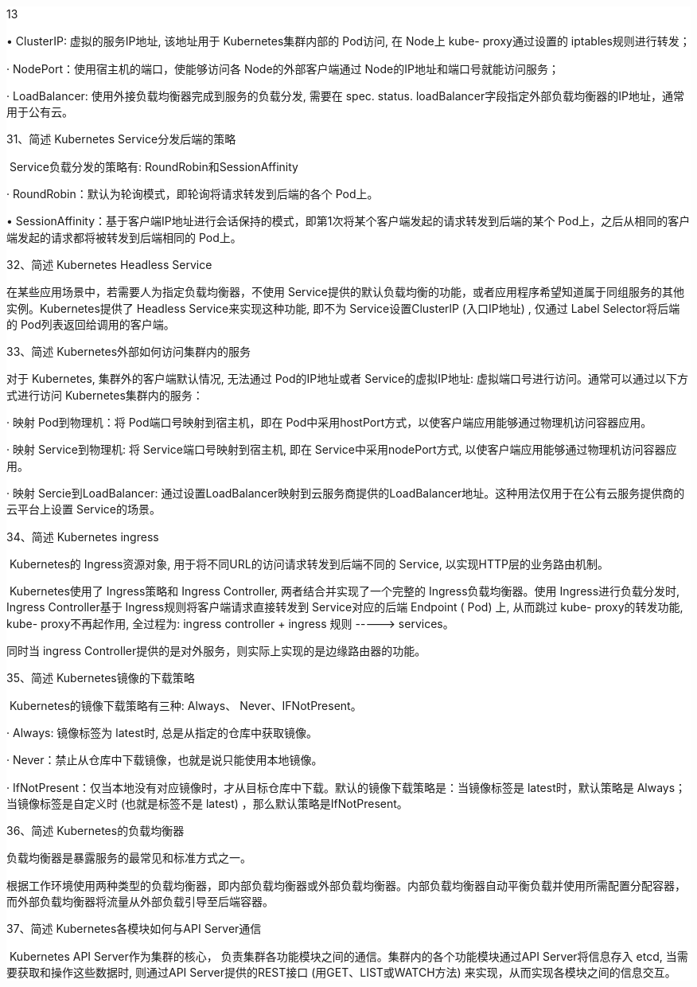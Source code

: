 13  

• ClusterIP: 虚拟的服务IP地址, 该地址用于 Kubernetes集群内部的 Pod访问, 在 Node上 kube- proxy通过设置的 iptables规则进行转发；

· NodePort：使用宿主机的端口，使能够访问各 Node的外部客户端通过 Node的IP地址和端口号就能访问服务；

· LoadBalancer: 使用外接负载均衡器完成到服务的负载分发, 需要在 spec. status. loadBalancer字段指定外部负载均衡器的IP地址，通常用于公有云。

31、简述 Kubernetes Service分发后端的策略

 Service负载分发的策略有: RoundRobin和SessionAffinity

· RoundRobin：默认为轮询模式，即轮询将请求转发到后端的各个 Pod上。

• SessionAffinity：基于客户端IP地址进行会话保持的模式，即第1次将某个客户端发起的请求转发到后端的某个 Pod上，之后从相同的客户端发起的请求都将被转发到后端相同的 Pod上。

32、简述 Kubernetes Headless Service

在某些应用场景中，若需要人为指定负载均衡器，不使用 Service提供的默认负载均衡的功能，或者应用程序希望知道属于同组服务的其他实例。Kubernetes提供了 Headless Service来实现这种功能, 即不为 Service设置ClusterlP (入口IP地址) , 仅通过 Label Selector将后端的 Pod列表返回给调用的客户端。

33、简述 Kubernetes外部如何访问集群内的服务

对于 Kubernetes, 集群外的客户端默认情况, 无法通过 Pod的IP地址或者 Service的虚拟IP地址: 虚拟端口号进行访问。通常可以通过以下方式进行访问 Kubernetes集群内的服务：

· 映射 Pod到物理机：将 Pod端口号映射到宿主机，即在 Pod中采用hostPort方式，以使客户端应用能够通过物理机访问容器应用。

· 映射 Service到物理机: 将 Service端口号映射到宿主机, 即在 Service中采用nodePort方式, 以使客户端应用能够通过物理机访问容器应用。

· 映射 Sercie到LoadBalancer: 通过设置LoadBalancer映射到云服务商提供的LoadBalancer地址。这种用法仅用于在公有云服务提供商的云平台上设置 Service的场景。

34、简述 Kubernetes ingress

 Kubernetes的 Ingress资源对象, 用于将不同URL的访问请求转发到后端不同的 Service, 以实现HTTP层的业务路由机制。 

 Kubernetes使用了 Ingress策略和 Ingress Controller, 两者结合并实现了一个完整的 Ingress负载均衡器。使用 Ingress进行负载分发时, Ingress Controller基于 Ingress规则将客户端请求直接转发到 Service对应的后端 Endpoint ( Pod) 上, 从而跳过 kube- proxy的转发功能, kube- proxy不再起作用, 全过程为: ingress controller + ingress 规则 -----> services。

同时当 ingress Controller提供的是对外服务，则实际上实现的是边缘路由器的功能。

35、简述 Kubernetes镜像的下载策略

 Kubernetes的镜像下载策略有三种: Always、 Never、IFNotPresent。

· Always: 镜像标签为 latest时, 总是从指定的仓库中获取镜像。

· Never：禁止从仓库中下载镜像，也就是说只能使用本地镜像。

· IfNotPresent：仅当本地没有对应镜像时，才从目标仓库中下载。默认的镜像下载策略是：当镜像标签是 latest时，默认策略是 Always； 当镜像标签是自定义时 (也就是标签不是 latest) ，那么默认策略是IfNotPresent。

36、简述 Kubernetes的负载均衡器

负载均衡器是暴露服务的最常见和标准方式之一。

根据工作环境使用两种类型的负载均衡器，即内部负载均衡器或外部负载均衡器。内部负载均衡器自动平衡负载并使用所需配置分配容器，而外部负载均衡器将流量从外部负载引导至后端容器。

37、简述 Kubernetes各模块如何与API Server通信

 Kubernetes API Server作为集群的核心， 负责集群各功能模块之间的通信。集群内的各个功能模块通过API Server将信息存入 etcd, 当需要获取和操作这些数据时, 则通过API Server提供的REST接口 (用GET、LIST或WATCH方法) 来实现，从而实现各模块之间的信息交互。
